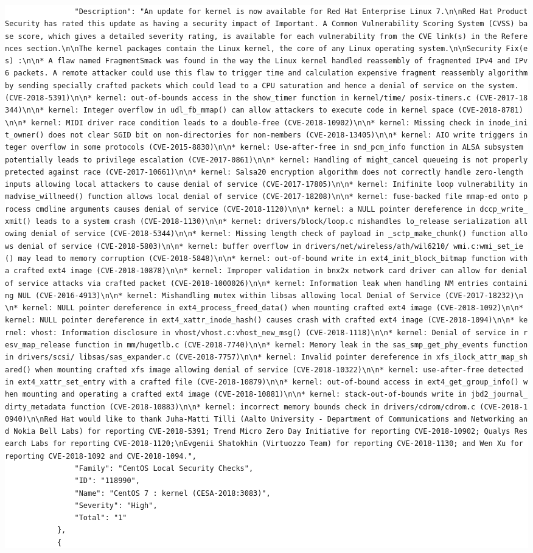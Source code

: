                     "Description": "An update for kernel is now available for Red Hat Enterprise Linux 7.\n\nRed Hat Product Security has rated this update as having a security impact of Important. A Common Vulnerability Scoring System (CVSS) base score, which gives a detailed severity rating, is available for each vulnerability from the CVE link(s) in the References section.\n\nThe kernel packages contain the Linux kernel, the core of any Linux operating system.\n\nSecurity Fix(es) :\n\n* A flaw named FragmentSmack was found in the way the Linux kernel handled reassembly of fragmented IPv4 and IPv6 packets. A remote attacker could use this flaw to trigger time and calculation expensive fragment reassembly algorithm by sending specially crafted packets which could lead to a CPU saturation and hence a denial of service on the system. (CVE-2018-5391)\n\n* kernel: out-of-bounds access in the show_timer function in kernel/time/ posix-timers.c (CVE-2017-18344)\n\n* kernel: Integer overflow in udl_fb_mmap() can allow attackers to execute code in kernel space (CVE-2018-8781)\n\n* kernel: MIDI driver race condition leads to a double-free (CVE-2018-10902)\n\n* kernel: Missing check in inode_init_owner() does not clear SGID bit on non-directories for non-members (CVE-2018-13405)\n\n* kernel: AIO write triggers integer overflow in some protocols (CVE-2015-8830)\n\n* kernel: Use-after-free in snd_pcm_info function in ALSA subsystem potentially leads to privilege escalation (CVE-2017-0861)\n\n* kernel: Handling of might_cancel queueing is not properly pretected against race (CVE-2017-10661)\n\n* kernel: Salsa20 encryption algorithm does not correctly handle zero-length inputs allowing local attackers to cause denial of service (CVE-2017-17805)\n\n* kernel: Inifinite loop vulnerability in madvise_willneed() function allows local denial of service (CVE-2017-18208)\n\n* kernel: fuse-backed file mmap-ed onto process cmdline arguments causes denial of service (CVE-2018-1120)\n\n* kernel: a NULL pointer dereference in dccp_write_xmit() leads to a system crash (CVE-2018-1130)\n\n* kernel: drivers/block/loop.c mishandles lo_release serialization allowing denial of service (CVE-2018-5344)\n\n* kernel: Missing length check of payload in _sctp_make_chunk() function allows denial of service (CVE-2018-5803)\n\n* kernel: buffer overflow in drivers/net/wireless/ath/wil6210/ wmi.c:wmi_set_ie() may lead to memory corruption (CVE-2018-5848)\n\n* kernel: out-of-bound write in ext4_init_block_bitmap function with a crafted ext4 image (CVE-2018-10878)\n\n* kernel: Improper validation in bnx2x network card driver can allow for denial of service attacks via crafted packet (CVE-2018-1000026)\n\n* kernel: Information leak when handling NM entries containing NUL (CVE-2016-4913)\n\n* kernel: Mishandling mutex within libsas allowing local Denial of Service (CVE-2017-18232)\n\n* kernel: NULL pointer dereference in ext4_process_freed_data() when mounting crafted ext4 image (CVE-2018-1092)\n\n* kernel: NULL pointer dereference in ext4_xattr_inode_hash() causes crash with crafted ext4 image (CVE-2018-1094)\n\n* kernel: vhost: Information disclosure in vhost/vhost.c:vhost_new_msg() (CVE-2018-1118)\n\n* kernel: Denial of service in resv_map_release function in mm/hugetlb.c (CVE-2018-7740)\n\n* kernel: Memory leak in the sas_smp_get_phy_events function in drivers/scsi/ libsas/sas_expander.c (CVE-2018-7757)\n\n* kernel: Invalid pointer dereference in xfs_ilock_attr_map_shared() when mounting crafted xfs image allowing denial of service (CVE-2018-10322)\n\n* kernel: use-after-free detected in ext4_xattr_set_entry with a crafted file (CVE-2018-10879)\n\n* kernel: out-of-bound access in ext4_get_group_info() when mounting and operating a crafted ext4 image (CVE-2018-10881)\n\n* kernel: stack-out-of-bounds write in jbd2_journal_dirty_metadata function (CVE-2018-10883)\n\n* kernel: incorrect memory bounds check in drivers/cdrom/cdrom.c (CVE-2018-10940)\n\nRed Hat would like to thank Juha-Matti Tilli (Aalto University - Department of Communications and Networking and Nokia Bell Labs) for reporting CVE-2018-5391; Trend Micro Zero Day Initiative for reporting CVE-2018-10902; Qualys Research Labs for reporting CVE-2018-1120;\nEvgenii Shatokhin (Virtuozzo Team) for reporting CVE-2018-1130; and Wen Xu for reporting CVE-2018-1092 and CVE-2018-1094.",
                    "Family": "CentOS Local Security Checks",
                    "ID": "118990",
                    "Name": "CentOS 7 : kernel (CESA-2018:3083)",
                    "Severity": "High",
                    "Total": "1"
                },
                {
